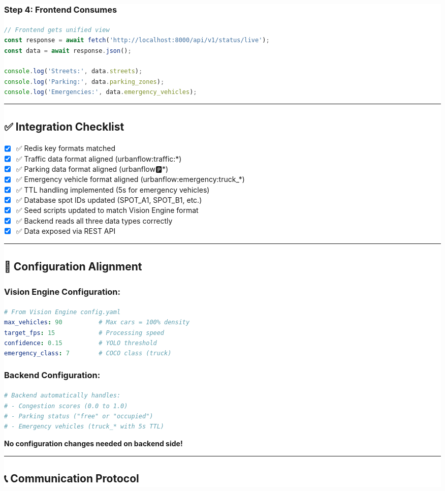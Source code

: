 ### Step 4: Frontend Consumes

```javascript
// Frontend gets unified view
const response = await fetch('http://localhost:8000/api/v1/status/live');
const data = await response.json();

console.log('Streets:', data.streets);
console.log('Parking:', data.parking_zones);
console.log('Emergencies:', data.emergency_vehicles);
```

---

## ✅ Integration Checklist

- [x] ✅ Redis key formats matched
- [x] ✅ Traffic data format aligned (urbanflow:traffic:*)
- [x] ✅ Parking data format aligned (urbanflow:parking:*)
- [x] ✅ Emergency vehicle format aligned (urbanflow:emergency:truck_*)
- [x] ✅ TTL handling implemented (5s for emergency vehicles)
- [x] ✅ Database spot IDs updated (SPOT_A1, SPOT_B1, etc.)
- [x] ✅ Seed scripts updated to match Vision Engine format
- [x] ✅ Backend reads all three data types correctly
- [x] ✅ Data exposed via REST API

---

## 🎯 Configuration Alignment

### Vision Engine Configuration:
```yaml
# From Vision Engine config.yaml
max_vehicles: 90          # Max cars = 100% density
target_fps: 15            # Processing speed
confidence: 0.15          # YOLO threshold
emergency_class: 7        # COCO class (truck)
```

### Backend Configuration:
```python
# Backend automatically handles:
# - Congestion scores (0.0 to 1.0)
# - Parking status ("free" or "occupied")
# - Emergency vehicles (truck_* with 5s TTL)
```

**No configuration changes needed on backend side!**

---

## 📞 Communication Protocol
